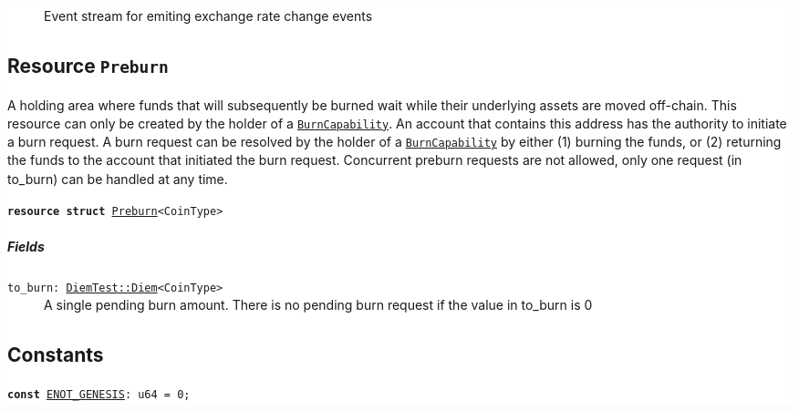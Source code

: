 <dd>
 Event stream for emiting exchange rate change events
</dd>
</dl>


<a name="0x1_DiemTest_Preburn"></a>

## Resource `Preburn`

A holding area where funds that will subsequently be burned wait while their underlying
assets are moved off-chain.
This resource can only be created by the holder of a <code><a href="DiemTest.md#0x1_DiemTest_BurnCapability">BurnCapability</a></code>. An account that
contains this address has the authority to initiate a burn request. A burn request can be
resolved by the holder of a <code><a href="DiemTest.md#0x1_DiemTest_BurnCapability">BurnCapability</a></code> by either (1) burning the funds, or (2)
returning the funds to the account that initiated the burn request.
Concurrent preburn requests are not allowed, only one request (in to_burn) can be handled at any time.


<pre><code><b>resource</b> <b>struct</b> <a href="DiemTest.md#0x1_DiemTest_Preburn">Preburn</a>&lt;CoinType&gt;
</code></pre>



##### Fields


<dl>
<dt>
<code>to_burn: <a href="DiemTest.md#0x1_DiemTest_Diem">DiemTest::Diem</a>&lt;CoinType&gt;</code>
</dt>
<dd>
 A single pending burn amount.
 There is no pending burn request if the value in to_burn is 0
</dd>
</dl>


<a name="@Constants_0"></a>

## Constants


<a name="0x1_DiemTest_ENOT_GENESIS"></a>



<pre><code><b>const</b> <a href="DiemTest.md#0x1_DiemTest_ENOT_GENESIS">ENOT_GENESIS</a>: u64 = 0;
</code></pre>



<a name="0x1_DiemTest_EAMOUNT_EXCEEDS_COIN_VALUE"></a>

